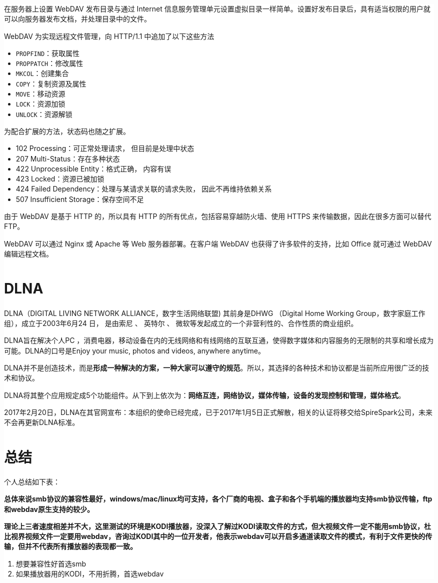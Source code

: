 在服务器上设置 WebDAV 发布目录与通过 Internet 信息服务管理单元设置虚拟目录一样简单。设置好发布目录后，具有适当权限的用户就可以向服务器发布文档，并处理目录中的文件。

WebDAV 为实现远程文件管理，向 HTTP/1.1 中追加了以下这些方法

- `PROPFIND`：获取属性
- `PROPPATCH`：修改属性
- `MKCOL`：创建集合
- `COPY`：复制资源及属性
- `MOVE`：移动资源
- `LOCK`：资源加锁
- `UNLOCK`：资源解锁

为配合扩展的方法，状态码也随之扩展。

- 102 Processing：可正常处理请求， 但目前是处理中状态
- 207 Multi-Status：存在多种状态
- 422 Unprocessible Entity：格式正确， 内容有误
- 423 Locked：资源已被加锁
- 424 Failed Dependency：处理与某请求关联的请求失败， 因此不再维持依赖关系
- 507 Insufficient Storage：保存空间不足

由于 WebDAV 是基于 HTTP 的，所以具有 HTTP 的所有优点，包括容易穿越防火墙、使用 HTTPS 来传输数据，因此在很多方面可以替代 FTP。

WebDAV 可以通过 Nginx 或 Apache 等 Web 服务器部署。在客户端 WebDAV 也获得了许多软件的支持，比如 Office 就可通过 WebDAV 编辑远程文档。

# DLNA

DLNA（DIGITAL LIVING NETWORK ALLIANCE，数字生活网络联盟) 其前身是DHWG （Digital Home Working Group，数字家庭工作组），成立于2003年6月24 日， 是由索尼 、 英特尔 、 微软等发起成立的一个非营利性的、合作性质的商业组织。

DLNA旨在解决个人PC ，消费电器，移动设备在内的无线网络和有线网络的互联互通，使得数字媒体和内容服务的无限制的共享和增长成为可能。DLNA的口号是Enjoy your music, photos and videos, anywhere anytime。

DLNA并不是创造技术，而是<span style="font-weight: bold;" class="bold">形成一种解决的方案，一种大家可以遵守的规范</span>。所以，其选择的各种技术和协议都是当前所应用很广泛的技术和协议。

DLNA将其整个应用规定成5个功能组件。从下到上依次为：<span style="font-weight: bold;" class="bold">网络互连，网络协议，媒体传输，设备的发现控制和管理，媒体格式</span>。

2017年2月20日，DLNA在其官网宣布：本组织的使命已经完成，已于2017年1月5日正式解散，相关的认证将移交给SpireSpark公司，未来不会再更新DLNA标准。

# <span style="font-weight: bold;" class="bold">总结</span>

个人总结如下表：

<span style="font-weight: bold;" class="bold">总体来说smb协议的兼容性最好，windows/mac/linux均可支持，各个厂商的电视、盒子和各个手机端的播放器均支持smb协议传输，ftp和webdav原生支持的较少。</span>

<span style="font-weight: bold;" class="bold">理论上三者速度相差并不大，这里测试的环境是KODI播放器，没深入了解过KODI读取文件的方式，但大视频文件一定不能用smb协议，杜比视界视频文件一定要用webdav，咨询过KODI其中的一位开发者，他表示webdav可以开启多通道读取文件的模式，有利于文件更快的传输，但并不代表所有播放器的表现都一致。</span>

1. 想要兼容性好首选smb
2. 如果播放器用的KODI，不用折腾，首选webdav
